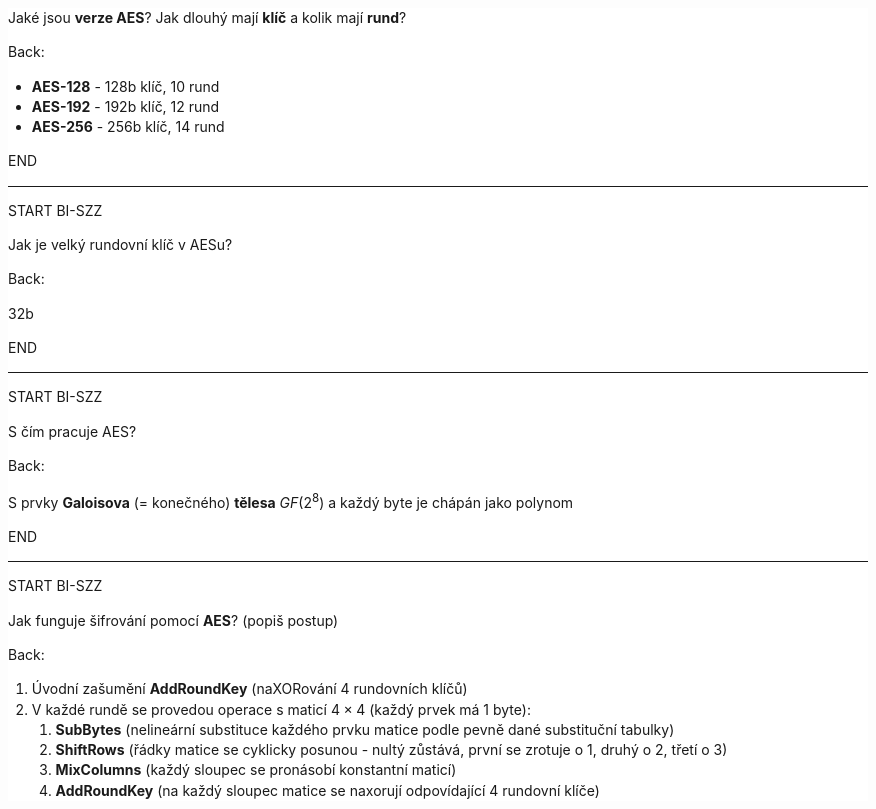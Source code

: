Jaké jsou **verze AES**? Jak dlouhý mají **klíč** a kolik mají **rund**?

Back:

- **AES-128** - 128b klíč, 10 rund
- **AES-192** - 192b klíč, 12 rund
- **AES-256** - 256b klíč, 14 rund

END

---


START
BI-SZZ

Jak je velký rundovní klíč v AESu?

Back:

32b

END

---


START
BI-SZZ

S čím pracuje AES?

Back:

S prvky **Galoisova** (= konečného) **tělesa** $GF(2^8)$ a každý byte je chápán jako polynom

END

---


START
BI-SZZ

Jak funguje šifrování pomocí **AES**? (popiš postup)

Back:

1. Úvodní zašumění **AddRoundKey** (naXORování 4 rundovních klíčů)
2. V každé rundě se provedou operace s maticí $4 \times 4$ (každý prvek má 1 byte):
	1. **SubBytes** (nelineární substituce každého prvku matice podle pevně dané substituční tabulky)
	2. **ShiftRows** (řádky matice se cyklicky posunou - nultý zůstává, první se zrotuje o 1, druhý o 2, třetí o 3)
	3. **MixColumns** (každý sloupec se pronásobí konstantní maticí)
	4. **AddRoundKey** (na každý sloupec matice se naxorují odpovídající 4 rundovní klíče)
